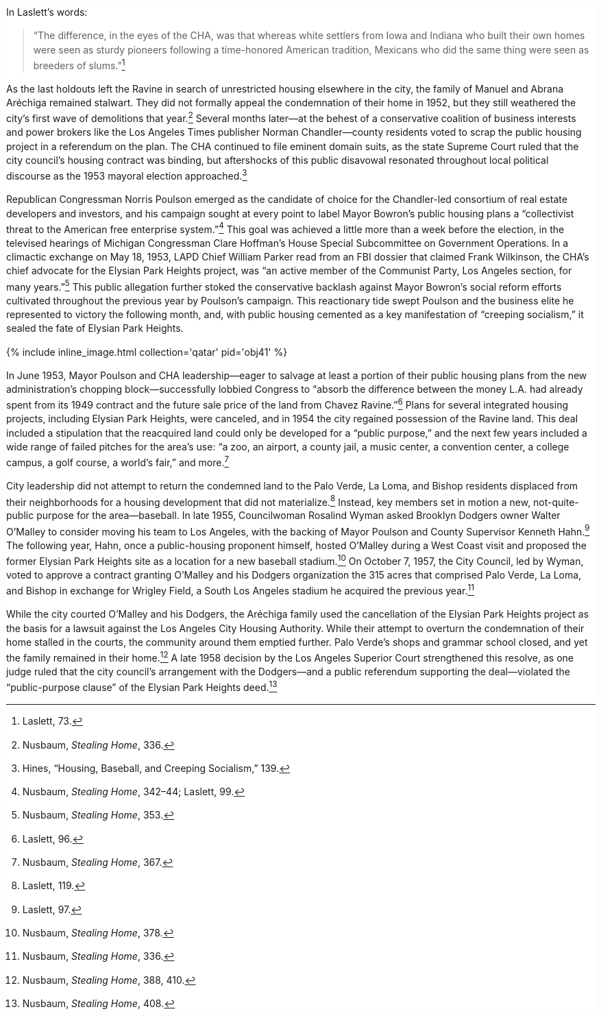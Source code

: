 In Laslett’s words:

> “The difference, in the eyes of the CHA, was that whereas white settlers from Iowa and Indiana who built their own homes were seen as sturdy pioneers following a time-honored American tradition, Mexicans who did the same thing were seen as breeders of slums.”[^34]

As the last holdouts left the Ravine in search of unrestricted housing elsewhere in the city, the family of Manuel and Abrana Aréchiga remained stalwart. They did not formally appeal the condemnation of their home in 1952, but they still weathered the city’s first wave of demolitions that year.[^35] Several months later—at the behest of a conservative coalition of business interests and power brokers like the Los Angeles Times publisher Norman Chandler—county residents voted to scrap the public housing project in a referendum on the plan. The CHA continued to file eminent domain suits, as the state Supreme Court ruled that the city council’s housing contract was binding, but aftershocks of this public disavowal resonated throughout local political discourse as the 1953 mayoral election approached.[^36]<br />

Republican Congressman Norris Poulson emerged as the candidate of choice for the Chandler-led consortium of real estate developers and investors, and his campaign sought at every point to label Mayor Bowron’s public housing plans a “collectivist threat to the American free enterprise system.”[^37] This goal was achieved a little more than a week before the election, in the televised hearings of Michigan Congressman Clare Hoffman’s House Special Subcommittee on Government Operations. In a climactic exchange on May 18, 1953, LAPD Chief William Parker read from an FBI dossier that claimed Frank Wilkinson, the CHA’s chief advocate for the Elysian Park Heights project, was “an active member of the Communist Party, Los Angeles section, for many years.”[^38] This public allegation further stoked the conservative backlash against Mayor Bowron’s social reform efforts cultivated throughout the previous year by Poulson’s campaign. This reactionary tide swept Poulson and the business elite he represented to victory the following month, and, with public housing cemented as a key manifestation of “creeping socialism,” it sealed the fate of Elysian Park Heights.<br />

{% include inline_image.html collection='qatar' pid='obj41' %}

In June 1953, Mayor Poulson and CHA leadership—eager to salvage at least a portion of their public housing plans from the new administration’s chopping block—successfully lobbied Congress to “absorb the difference between the money L.A. had already spent from its 1949 contract and the future sale price of the land from Chavez Ravine.”[^39] Plans for several integrated housing projects, including Elysian Park Heights, were canceled, and in 1954 the city regained possession of the Ravine land. This deal included a stipulation that the reacquired land could only be developed for a “public purpose,” and the next few years included a wide range of failed pitches for the area’s use: “a zoo, an airport, a county jail, a music center, a convention center, a college campus, a golf course, a world’s fair,” and more.[^40]<br />

City leadership did not attempt to return the condemned land to the Palo Verde, La Loma, and Bishop residents displaced from their neighborhoods for a housing development that did not materialize.[^41] Instead, key members set in motion a new, not-quite-public purpose for the area—baseball. In late 1955, Councilwoman Rosalind Wyman asked Brooklyn Dodgers owner Walter O’Malley to consider moving his team to Los Angeles, with the backing of Mayor Poulson and County Supervisor Kenneth Hahn.[^42] The following year, Hahn, once a public-housing proponent himself, hosted O’Malley during a West Coast visit and proposed the former Elysian Park Heights site as a location for a new baseball stadium.[^43] On October 7, 1957, the City Council, led by Wyman, voted to approve a contract granting O’Malley and his Dodgers organization the 315 acres that comprised Palo Verde, La Loma, and Bishop in exchange for Wrigley Field, a South Los Angeles stadium he acquired the previous year.[^44]<br />

While the city courted O’Malley and his Dodgers, the Aréchiga family used the cancellation of the Elysian Park Heights project as the basis for a lawsuit against the Los Angeles City Housing Authority. While their attempt to overturn the condemnation of their home stalled in the courts, the community around them emptied further. Palo Verde’s shops and grammar school closed, and yet the family remained in their home.[^45] A late 1958 decision by the Los Angeles Superior Court strengthened this resolve, as one judge ruled that the city council’s arrangement with the Dodgers—and a public referendum supporting the deal—violated the “public-purpose clause” of the Elysian Park Heights deed.[^46]<br />


[^1]: Eric Nusbaum, *Stealing Home: Los Angeles, the Dodgers, and the Lives Caught in Between* (PublicAffairs, 2020), 15–16.
[^2]: “Zanja Madre – Los Angeles State Historic Park,” accessed October 27, 2020, https://lashp.com/history-2/zanja-madre/; John H. M. Laslett, *Shameful Victory: The Los Angeles Dodgers, the Red Scare, and the Hidden History of Chavez Ravine* (University of Arizona Press, 2015), 29.
[^3]: Don Normark, *Chávez Ravine: 1949: A Los Angeles Story* (Chronicle Books, 2003), 38.
[^4]: Nusbaum, *Stealing Home*, i–ii.
[^5]: Nathan Masters, “Chavez Ravine: Community to Controversial Real Estate,” KCET, September 13, 2012, https://www.kcet.org/shows/lost-la/chavez-ravine-community-to-controversial-real-estate.
[^6]: Nusbaum, “How Beto Calavera Got His Name.” *Vice Sports*, 23 March 2020.
[^7]: Normark, *Chávez Ravine*, 32.
[^8]: Normak, 37.
[^9]: Don Normark, *Chávez Ravine: 1949: A Los Angeles Story* (Chronicle Books, 2003), 38; Nusbaum, *Stealing Home*, 82.
[^10]: Laslett, *Shameful Victory*, 16.
[^11]: Normark, *Chávez Ravine*, 28.
[^12]: Nusbaum, *Stealing Home*, 33-36.
[^13]: Nusbaum, *Stealing Home*, 48.
[^14]: Nusbaum, *Stealing Home*, 66.
[^15]: Nusbaum, *Stealing Home*, 84.
[^16]: Ryan Reft, “Segregation in the City of Angels: A 1939 Map of Housing Inequality in L.A.,” KCET, November 14, 2017, https://www.kcet.org/shows/lost-la/segregation-in-the-city-of-angels-a-1939-map-of-housing-inequality-in-la.
[^17]: Reft.
[^18]: Reft.
[^19]: Laslett, 56.
[^20]: Laslett, 56–57; Nusbaum, *Stealing Home*, 364.
[^21]: Nusbaum, *Stealing Home*, 245.
[^22]: Thomas S. Hines, “Housing, Baseball, and Creeping Socialism: The Battle of Chavez Ravine, Los Angeles, 1949-1959,” *Journal of Urban History* 8, no. 2 (February 1, 1982): 124, https://doi.org/10.1177/009614428200800201.
[^23]: Nusbaum, *Stealing Home*, 217–18.
[^24]: Hines, “Housing, Baseball, and Creeping Socialism,” 132–33.
[^25]: Lasltt, 68.
[^26]: Laslett, 3, 39.
[^27]: Laslett, 66–67.
[^28]: Laslett, 67–68.
[^29]: Laslett, 71.
[^30]: Laslett, 15.
[^31]: Nusbaum, Stealing Home, 282–85.
[^32]: “Chavez Ravine: A Story of Mexican American Female Resistance in Mid- 20th Century Los Angeles,” *The Toro Historical Review* (blog), April 28, 2019, https://thetorohistoricalreview.org/2019/04/28/chavez-ravine-a-story-of-mexican-american-female-resistance-in-mid-20th-century-los-angeles/.
[^33]: Nusbaum, *Stealing Home*, 286, 336.
[^34]: Laslett, 73.
[^35]: Nusbaum, *Stealing Home*, 336.
[^36]: Hines, “Housing, Baseball, and Creeping Socialism,” 139.
[^37]: Nusbaum, *Stealing Home*, 342–44; Laslett, 99.
[^38]: Nusbaum, *Stealing Home*, 353.
[^39]: Laslett, 96.
[^40]: Nusbaum, *Stealing Home*, 367.
[^41]: Laslett, 119.
[^42]: Laslett, 97.
[^43]: Nusbaum, *Stealing Home*, 378.
[^44]: Nusbaum, *Stealing Home*, 336.
[^45]: Nusbaum, *Stealing Home*, 388, 410.
[^46]: Nusbaum, *Stealing Home*, 408.
[^47]: Laslett, 111.
[^48]: Laslett, 113.
[^49]: Nusbaum, *Stealing Home*, 432.
[^50]: Nusbaum, *Stealing Home*, 432.
[^51]: Laslett, 115.
[^52]: Laslett, 115.
[^53]: Laslett, 117.
[^54]: Nusbaum, Stealing Home, 471.
[^55]: Laslett, 122.
[^56]: Laslett, 3; Nusbaum, *Stealing Home*, 507.
[^57]: Laslett, 130.